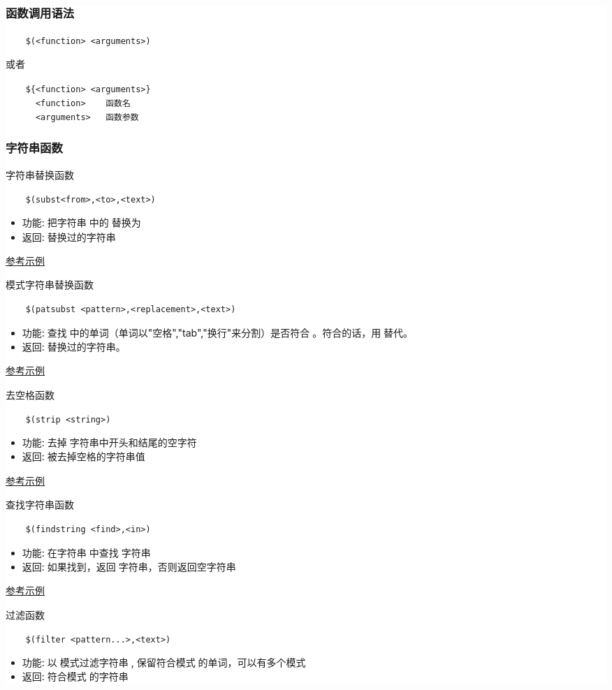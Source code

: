 

### 函数调用语法

```make
    $(<function> <arguments>)
```
或者
```make
    ${<function> <arguments>}
      <function>    函数名
      <arguments>   函数参数
```

### 字符串函数

字符串替换函数
```shell
    $(subst<from>,<to>,<text>)
```
- 功能: 把字符串 <text> 中的 <from> 替换为 <to>
- 返回: 替换过的字符串

[参考示例](tests/12_Makefile_str_subst)

模式字符串替换函数
```shell
    $(patsubst <pattern>,<replacement>,<text>)
```
- 功能: 查找 <text> 中的单词（单词以"空格","tab","换行"来分割）是否符合 <pattern>。符合的话，用 <replacement> 替代。
- 返回: 替换过的字符串。

[参考示例](tests/13_Makefile_str_patsubst)

去空格函数
```shell
    $(strip <string>)
```
- 功能: 去掉 <string> 字符串中开头和结尾的空字符
- 返回: 被去掉空格的字符串值

[参考示例](tests/13_Makefile_str_strip)

查找字符串函数
```shell
    $(findstring <find>,<in>)
```
- 功能: 在字符串 <in> 中查找 <find> 字符串
- 返回: 如果找到，返回 <find> 字符串，否则返回空字符串

[参考示例](tests/15_Makefile_str_findstring)

过滤函数
```shell
    $(filter <pattern...>,<text>)
```
- 功能: 以 <pattern> 模式过滤字符串 <text>, 保留符合模式 <pattern> 的单词，可以有多个模式
- 返回: 符合模式 <pattern> 的字符串
